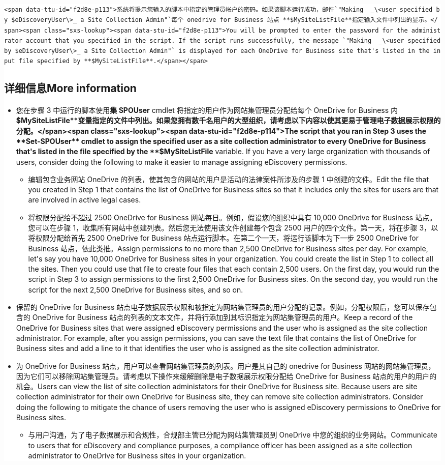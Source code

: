     <span data-ttu-id="f2d8e-p113">系统将提示您输入的脚本中指定的管理员帐户的密码。如果该脚本运行成功，邮件`"Making  _\<user specified by $eDiscoveryUser\>_ a Site Collection Admin"`每个 onedrive for Business 站点 **$MySiteListFile**指定输入文件中列出的显示。</span><span class="sxs-lookup"><span data-stu-id="f2d8e-p113">You will be prompted to enter the password for the administrator account that you specified in the script. If the script runs successfully, the message `"Making  _\<user specified by $eDiscoveryUser\>_ a Site Collection Admin"` is displayed for each OneDrive for Business site that's listed in the input file specified by **$MySiteListFile**.</span></span>

## <a name="more-information"></a><span data-ttu-id="f2d8e-160">详细信息</span><span class="sxs-lookup"><span data-stu-id="f2d8e-160">More information</span></span>

- <span data-ttu-id="f2d8e-p114">您在步骤 3 中运行的脚本使用**集 SPOUser** cmdlet 将指定的用户作为网站集管理员分配给每个 OneDrive for Business 内 **$MySiteListFile**变量指定的文件中列出。如果您拥有数千名用户的大型组织，请考虑以下内容以使其更易于管理电子数据展示权限的分配。</span><span class="sxs-lookup"><span data-stu-id="f2d8e-p114">The script that you ran in Step 3 uses the **Set-SPOUser** cmdlet to assign the specified user as a site collection administrator to every OneDrive for Business that's listed in the file specified by the **$MySiteListFile** variable. If you have a very large organization with thousands of users, consider doing the following to make it easier to manage assigning eDiscovery permissions.</span></span> 
    
  - <span data-ttu-id="f2d8e-163">编辑包含业务网站 OneDrive 的列表，使其包含的网站的用户是活动的法律案件所涉及的步骤 1 中创建的文件。</span><span class="sxs-lookup"><span data-stu-id="f2d8e-163">Edit the file that you created in Step 1 that contains the list of OneDrive for Business sites so that it includes only the sites for users are that are involved in active legal cases.</span></span>
    
  - <span data-ttu-id="f2d8e-p115">将权限分配给不超过 2500 OneDrive for Business 网站每日。例如，假设您的组织中具有 10,000 OneDrive for Business 站点。您可以在步骤 1，收集所有网站中创建列表。然后您无法使用该文件创建每个包含 2500 用户的四个文件。第一天，将在步骤 3，以将权限分配给首先 2500 OneDrive for Business 站点运行脚本。在第二个一天，将运行该脚本为下一步 2500 OneDrive for Business 站点，依此类推。</span><span class="sxs-lookup"><span data-stu-id="f2d8e-p115">Assign permissions to no more than 2,500 OneDrive for Business sites per day. For example, let's say you have 10,000 OneDrive for Business sites in your organization. You could create the list in Step 1 to collect all the sites. Then you could use that file to create four files that each contain 2,500 users. On the first day, you would run the script in Step 3 to assign permissions to the first 2,500 OneDrive for Business sites. On the second day, you would run the script for the next 2,500 OneDrive for Business sites, and so on.</span></span>
    
- <span data-ttu-id="f2d8e-p116">保留的 OneDrive for Business 站点电子数据展示权限和被指定为网站集管理员的用户分配的记录。例如，分配权限后，您可以保存包含的 OneDrive for Business 站点的列表的文本文件，并将行添加到其标识指定为网站集管理员的用户。</span><span class="sxs-lookup"><span data-stu-id="f2d8e-p116">Keep a record of the OneDrive for Business sites that were assigned eDiscovery permissions and the user who is assigned as the site collection administrator. For example, after you assign permissions, you can save the text file that contains the list of OneDrive for Business sites and add a line to it that identifies the user who is assigned as the site collection administrator.</span></span>
    
- <span data-ttu-id="f2d8e-p117">为 OneDrive for Business 站点，用户可以查看网站集管理员的列表。用户是其自己的 onedrive for Business 网站的网站集管理员，因为它们可以移除网站集管理员。请考虑以下操作来缓解删除是电子数据展示权限分配给 OneDrive for Business 站点的用户的用户的机会。</span><span class="sxs-lookup"><span data-stu-id="f2d8e-p117">Users can view the list of site collection administators for their OneDrive for Business site. Because users are site collection administrator for their own OneDrive for Business site, they can remove site collection administrators. Consider doing the following to mitigate the chance of users removing the user who is assigned eDiscovery permissions to OneDrive for Business sites.</span></span>
    
  - <span data-ttu-id="f2d8e-175">与用户沟通，为了电子数据展示和合规性，合规部主管已分配为网站集管理员到 OneDrive 中您的组织的业务网站。</span><span class="sxs-lookup"><span data-stu-id="f2d8e-175">Communicate to users that for eDiscovery and compliance purposes, a compliance officer has been assigned as a site collection administrator to OneDrive for Business sites in your organization.</span></span>
    